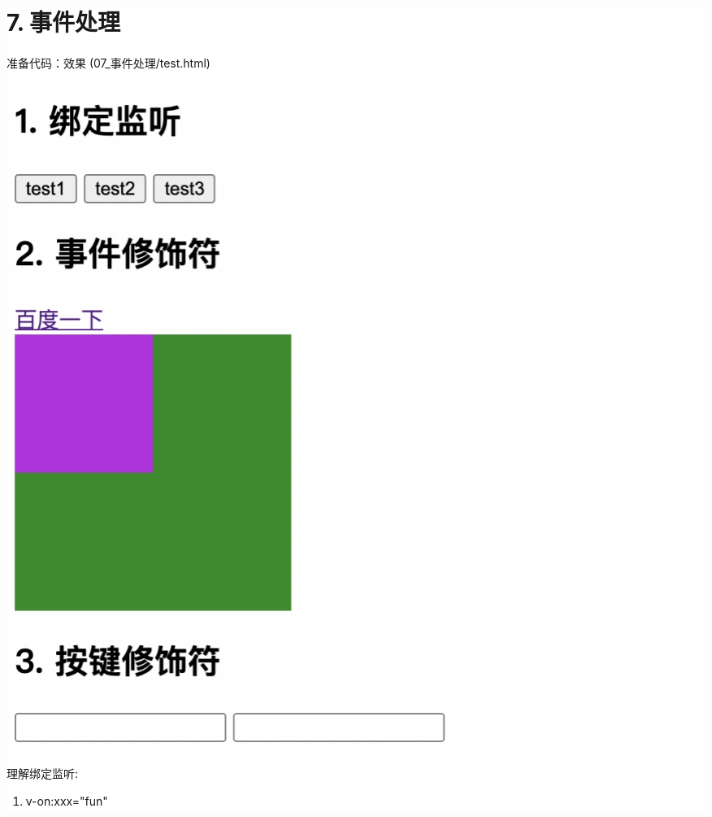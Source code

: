 # 7. 事件处理

准备代码：效果 (07_事件处理/test.html)

![image-20210318084011429](assets/image-20210318084011429.png)

理解绑定监听:

1) v-on:xxx="fun"
